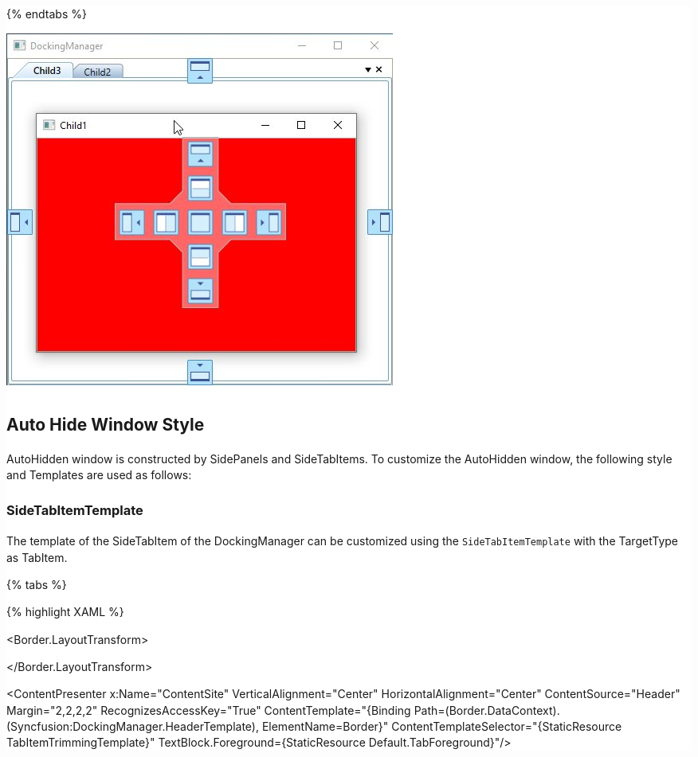 {% endtabs %}

![WPF Docking Float Window Style](StylingandTemplates_images/wpf-docking-float-window-style.jpeg)


## Auto Hide Window Style

AutoHidden window is constructed by SidePanels and SideTabItems. To customize the AutoHidden window, the following  style and Templates are used as follows:

### SideTabItemTemplate

The template of the SideTabItem of the DockingManager can be customized using the `SideTabItemTemplate` with the TargetType as TabItem.

{% tabs %}

{% highlight XAML %}

<ControlTemplate x:Key="SideTabItemTemplate" TargetType="{x:Type TabItem}">

<Border Name="Border" CornerRadius="5,5,0,0"
        BorderBrush="{StaticResource TabItemBorderBrush}" BorderThickness="1">

<Border.LayoutTransform>

<RotateTransform Angle="90" />

</Border.LayoutTransform>

<Grid>

<DockPanel LastChildFill="True" Background="Orange">

<Rectangle Fill="Transparent"  Height="Auto" Width="Auto" RadiusX="5" RadiusY="5" />

<Border Name="Icon" DockPanel.Dock="Left" Margin="1" Width="16"
        Background="{Binding Path=(TabItem.Content).
        (Syncfusion:DockingManager.Icon), RelativeSource={RelativeSource TemplatedParent}}" />

<ContentPresenter x:Name="ContentSite" VerticalAlignment="Center" HorizontalAlignment="Center"
                  ContentSource="Header" Margin="2,2,2,2" RecognizesAccessKey="True"
                  ContentTemplate="{Binding Path=(Border.DataContext).(Syncfusion:DockingManager.HeaderTemplate),
                  ElementName=Border}" ContentTemplateSelector="{StaticResource TabItemTrimmingTemplate}"
                  TextBlock.Foreground={StaticResource Default.TabForeground}"/>

</DockPanel>
